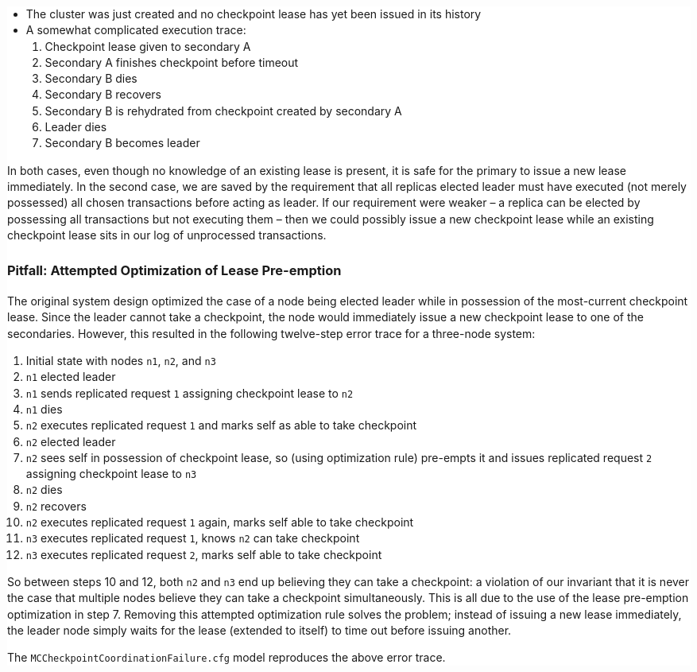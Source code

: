  * The cluster was just created and no checkpoint lease has yet been issued in its history 
 * A somewhat complicated execution trace: 
    1. Checkpoint lease given to secondary A 
    2. Secondary A finishes checkpoint before timeout 
    3. Secondary B dies 
    4. Secondary B recovers 
    5. Secondary B is rehydrated from checkpoint created by secondary A 
    6. Leader dies 
    7. Secondary B becomes leader

In both cases, even though no knowledge of an existing lease is present, it is safe for the primary to issue a new lease immediately.
In the second case, we are saved by the requirement that all replicas elected leader must have executed (not merely possessed) all chosen transactions before acting as leader.
If our requirement were weaker – a replica can be elected by possessing all transactions but not executing them – then we could possibly issue a new checkpoint lease while an existing checkpoint lease sits in our log of unprocessed transactions.

### Pitfall: Attempted Optimization of Lease Pre-emption

The original system design optimized the case of a node being elected leader while in possession of the most-current checkpoint lease.
Since the leader cannot take a checkpoint, the node would immediately issue a new checkpoint lease to one of the secondaries.
However, this resulted in the following twelve-step error trace for a three-node system:
1. Initial state with nodes `n1`, `n2`, and `n3`
2. `n1` elected leader
3. `n1` sends replicated request `1` assigning checkpoint lease to `n2`
4. `n1` dies
5. `n2` executes replicated request `1` and marks self as able to take checkpoint
6. `n2` elected leader
7. `n2` sees self in possession of checkpoint lease, so (using optimization rule) pre-empts it and issues replicated request `2` assigning checkpoint lease to `n3`
8. `n2` dies
9. `n2` recovers
10. `n2` executes replicated request `1` again, marks self able to take checkpoint
11. `n3` executes replicated request `1`, knows `n2` can take checkpoint
12. `n3` executes replicated request `2`, marks self able to take checkpoint

So between steps 10 and 12, both `n2` and `n3` end up believing they can take a checkpoint: a violation of our invariant that it is never the case that multiple nodes believe they can take a checkpoint simultaneously.
This is all due to the use of the lease pre-emption optimization in step 7.
Removing this attempted optimization rule solves the problem; instead of issuing a new lease immediately, the leader node simply waits for the lease (extended to itself) to time out before issuing another.

The `MCCheckpointCoordinationFailure.cfg` model reproduces the above error trace.

